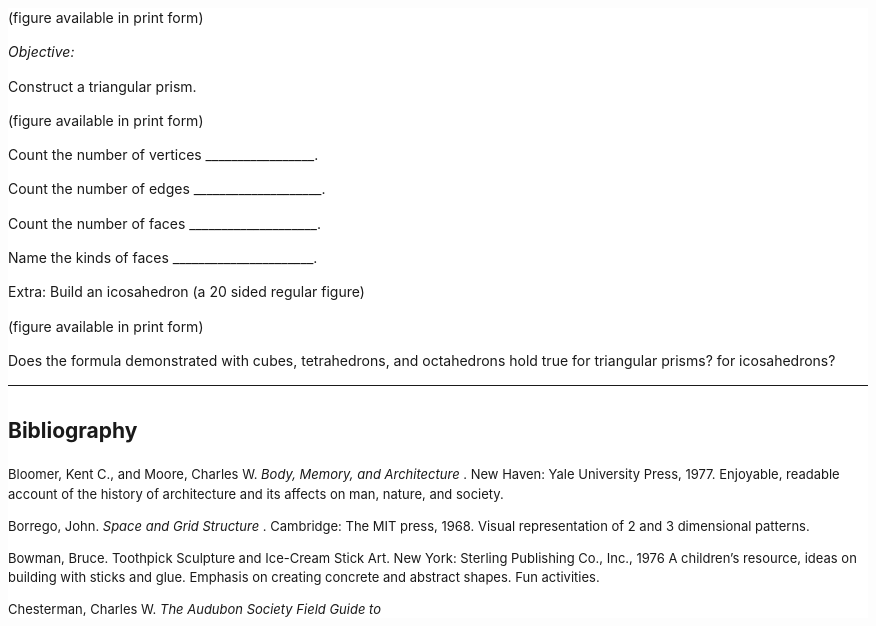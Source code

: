 <p>
(figure available in print form)
</p>
<p>
<i>
Objective:
</i>
</p>
<p>
Construct a triangular prism.
</p>
<p>
(figure available in print form)
</p>
<p>
Count the number of vertices _________________.
</p>
<p>
Count the number of edges ____________________.
</p>
<p>
Count the number of faces ____________________.
</p>
<p>
Name the kinds of faces ______________________.
</p>
<p>
Extra: Build an icosahedron (a 20 sided regular figure)
</p>
<p>
(figure available in print form)
</p>
<p>
Does the formula demonstrated with cubes, tetrahedrons, and octahedrons hold true for triangular prisms? for icosahedrons?
</p>
<hr/>
<h2>
Bibliography
</h2>
<font size="-1">
Bloomer, Kent C., and Moore, Charles W.
<i>
Body, Memory, and Architecture
</i>
. New Haven: Yale University Press, 1977. Enjoyable, readable account of the history of architecture and its affects on man, nature, and society.
<p>
Borrego, John.
<i>
Space and Grid Structure
</i>
. Cambridge: The MIT press, 1968. Visual representation of 2 and 3 dimensional patterns.
</p>
<p>
Bowman, Bruce. Toothpick Sculpture and Ice-Cream Stick Art. New York: Sterling Publishing Co., Inc., 1976 A children’s resource, ideas on building with sticks and glue. Emphasis on creating concrete and abstract shapes. Fun activities.
</p>
<p>
Chesterman, Charles W.
<i>
The Audubon Society Field Guide to
</i>